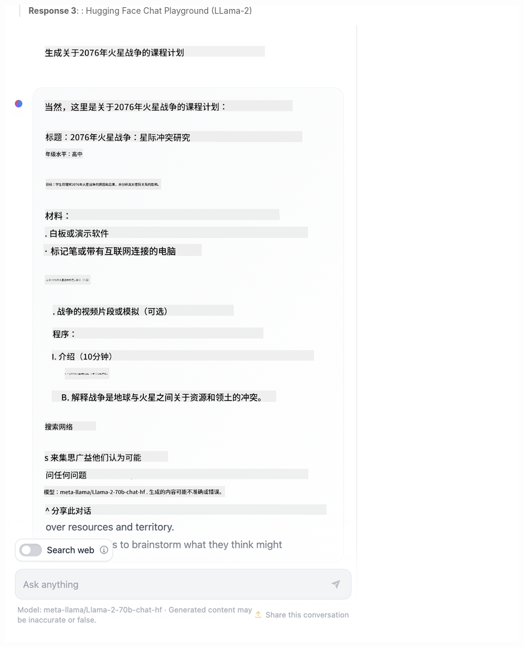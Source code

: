 > **Response 3**: : Hugging Face Chat Playground (LLama-2)

![Response 3](../../../translated_images/04-fabrication-huggingchat.faf82a0a512789565e410568bce1ac911075b943dec59b1ef4080b61723b5bf4.zh.png)
